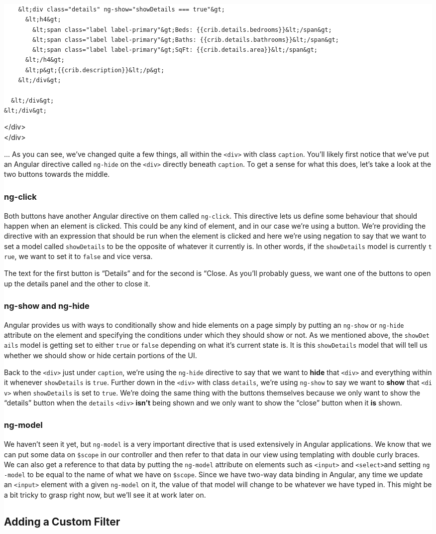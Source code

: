         &lt;div class="details" ng-show="showDetails === true"&gt;
          &lt;h4&gt;
            &lt;span class="label label-primary"&gt;Beds: {{crib.details.bedrooms}}&lt;/span&gt;
            &lt;span class="label label-primary"&gt;Baths: {{crib.details.bathrooms}}&lt;/span&gt;
            &lt;span class="label label-primary"&gt;SqFt: {{crib.details.area}}&lt;/span&gt;
          &lt;/h4&gt;
          &lt;p&gt;{{crib.description}}&lt;/p&gt;              
        &lt;/div&gt;

      &lt;/div&gt;                
    &lt;/div&gt;
  &lt;/div&gt;          
&lt;/div&gt;

...
</code></pre>
As you can see, we’ve changed quite a few things, all within the <code>&lt;div&gt;</code> with class <code>caption</code>. You’ll likely first notice that we’ve put an Angular directive called <code>ng-hide</code> on the <code>&lt;div&gt;</code> directly beneath <code>caption</code>. To get a sense for what this does, let’s take a look at the two buttons towards the middle.
<h3 id="ng-click">ng-click</h3>
Both buttons have another Angular directive on them called <code>ng-click</code>. This directive lets us define some behaviour that should happen when an element is clicked. This could be any kind of element, and in our case we’re using a button. We’re providing the directive with an expression that should be run when the element is clicked and here we’re using negation to say that we want to set a model called <code>showDetails</code> to be the opposite of whatever it currently is. In other words, if the <code>showDetails</code> model is currently <code>true</code>, we want to set it to <code>false</code> and vice versa.

The text for the first button is “Details” and for the second is “Close. As you’ll probably guess, we want one of the buttons to open up the details panel and the other to close it.
<h3 id="ng-show-and-ng-hide">ng-show and ng-hide</h3>
Angular provides us with ways to conditionally show and hide elements on a page simply by putting an <code>ng-show</code> or <code>ng-hide</code> attribute on the element and specifying the conditions under which they should show or not. As we mentioned above, the <code>showDetails</code> model is getting set to either <code>true</code> or <code>false</code> depending on what it’s current state is. It is this <code>showDetails</code> model that will tell us whether we should show or hide certain portions of the UI.

Back to the <code>&lt;div&gt;</code> just under <code>caption</code>, we’re using the <code>ng-hide</code> directive to say that we want to <strong>hide</strong> that <code>&lt;div&gt;</code> and everything within it whenever <code>showDetails</code> is <code>true</code>. Further down in the <code>&lt;div&gt;</code> with class <code>details</code>, we’re using <code>ng-show</code> to say we want to <strong>show</strong> that <code>&lt;div&gt;</code> when <code>showDetails</code> is set to <code>true</code>. We’re doing the same thing with the buttons themselves because we only want to show the “details” button when the <code>details</code> <code>&lt;div&gt;</code> <strong>isn’t</strong> being shown and we only want to show the “close” button when it <strong>is</strong> shown.
<h3 id="ng-model">ng-model</h3>
We haven’t seen it yet, but <code>ng-model</code> is a very important directive that is used extensively in Angular applications. We know that we can put some data on <code>$scope</code> in our controller and then refer to that data in our view using templating with double curly braces. We can also get a reference to that data by putting the <code>ng-model</code> attribute on elements such as <code>&lt;input&gt;</code> and <code>&lt;select&gt;</code>and setting <code>ng-model</code> to be equal to the name of what we have on <code>$scope</code>. Since we have two-way data binding in Angular, any time we update an <code>&lt;input&gt;</code> element with a given <code>ng-model</code> on it, the value of that model will change to be whatever we have typed in. This might be a bit tricky to grasp right now, but we’ll see it at work later on.
<h2 id="adding-a-custom-filter">Adding a Custom Filter</h2>